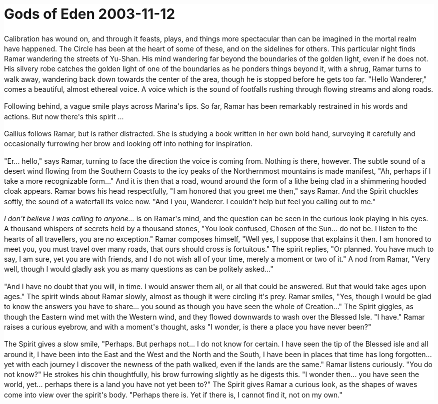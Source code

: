 


# Gods of Eden 2003-11-12

Calibration has wound on, and through it feasts, plays, and things more spectacular than can be imagined in the mortal realm have happened. The Circle has been at the heart of some of these, and on the sidelines for others. This particular night finds Ramar wandering the streets of Yu-Shan. His mind wandering far beyond the boundaries of the golden light, even if he does not. His silvery robe catches the golden light of one of the boundaries as he ponders things beyond it, with a shrug, Ramar turns to walk away, wandering back down towards the center of the area, though he is stopped before he gets too far. "Hello Wanderer," comes a beautiful, almost ethereal voice. A voice which is the sound of footfalls rushing through flowing streams and along roads.

Following behind, a vague smile plays across Marina's lips. So far, Ramar has been remarkably restrained in his words and actions. But now there's this spirit ...

Gallius follows Ramar, but is rather distracted. She is studying a book written in her own bold hand, surveying it carefully and occasionally furrowing her brow and looking off into nothing for inspiration.

"Er... hello," says Ramar, turning to face the direction the voice is coming from. Nothing is there, however. The subtle sound of a desert wind flowing from the Southern Coasts to the icy peaks of the Northernmost mountains is made manifest, "Ah, perhaps if I take a more recognizable form..." And it is then that a road, wound around the form of a lithe being clad in a shimmering hooded cloak appears. Ramar bows his head respectfully, "I am honored that you greet me then," says Ramar. And the Spirit chuckles softly, the sound of a waterfall its voice now. "And I you, Wanderer. I couldn't help but feel you calling out to me."

_I don't believe I was calling to anyone..._ is on Ramar's mind, and the question can be seen in the curious look playing in his eyes. A thousand whispers of secrets held by a thousand stones, "You look confused, Chosen of the Sun... do not be. I listen to the hearts of all travellers, you are no exception." Ramar composes himself, "Well yes, I suppose that explains it then. I am honored to meet you, you must travel over many roads, that ours should cross is fortuitous." The spirit replies, "Or planned. You have much to say, I am sure, yet you are with friends, and I do not wish all of your time, merely a moment or two of it." A nod from Ramar, "Very well, though I would gladly ask you as many questions as can be politely asked..."

"And I have no doubt that you will, in time. I would answer them all, or all that could be answered. But that would take ages upon ages." The spirit winds about Ramar slowly, almost as though it were circling it's prey. Ramar smiles, "Yes, though I would be glad to know the answers you have to share... you sound as though you have seen the whole of Creation..." The Spirit giggles, as though the Eastern wind met with the Western wind, and they flowed downwards to wash over the Blessed Isle. "I have." Ramar raises a curious eyebrow, and with a moment's thought, asks "I wonder, is there a place you have never been?"

The Spirit gives a slow smile, "Perhaps. But perhaps not... I do not know for certain. I have seen the tip of the Blessed isle and all around it, I have been into the East and the West and the North and the South, I have been in places that time has long forgotten... yet with each journey I discover the newness of the path walked, even if the lands are the same." Ramar listens curiously. "You do not know?" He strokes his chin thoughtfully, his brow furrowing slightly as he digests this. "I wonder then... you have seen the world, yet... perhaps there is a land you have not yet been to?" The Spirit gives Ramar a curious look, as the shapes of waves come into view over the spirit's body. "Perhaps there is. Yet if there is, I cannot find it, not on my own."
